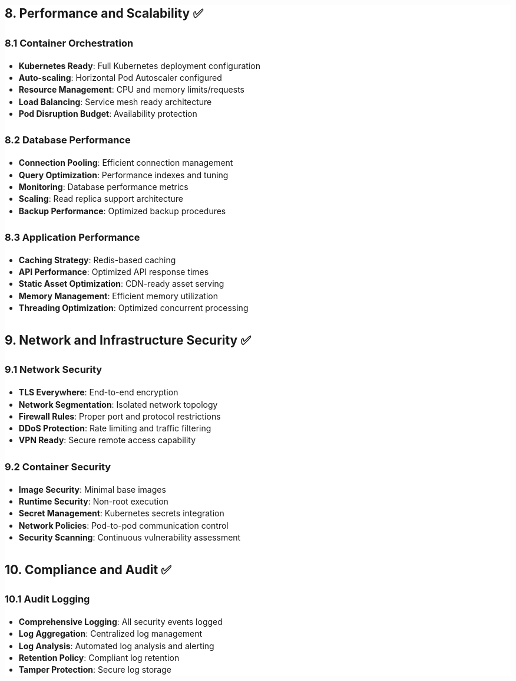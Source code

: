 ## 8. Performance and Scalability ✅

### 8.1 Container Orchestration

- **Kubernetes Ready**: Full Kubernetes deployment configuration
- **Auto-scaling**: Horizontal Pod Autoscaler configured
- **Resource Management**: CPU and memory limits/requests
- **Load Balancing**: Service mesh ready architecture
- **Pod Disruption Budget**: Availability protection

### 8.2 Database Performance

- **Connection Pooling**: Efficient connection management
- **Query Optimization**: Performance indexes and tuning
- **Monitoring**: Database performance metrics
- **Scaling**: Read replica support architecture
- **Backup Performance**: Optimized backup procedures

### 8.3 Application Performance

- **Caching Strategy**: Redis-based caching
- **API Performance**: Optimized API response times
- **Static Asset Optimization**: CDN-ready asset serving
- **Memory Management**: Efficient memory utilization
- **Threading Optimization**: Optimized concurrent processing

## 9. Network and Infrastructure Security ✅

### 9.1 Network Security

- **TLS Everywhere**: End-to-end encryption
- **Network Segmentation**: Isolated network topology
- **Firewall Rules**: Proper port and protocol restrictions
- **DDoS Protection**: Rate limiting and traffic filtering
- **VPN Ready**: Secure remote access capability

### 9.2 Container Security

- **Image Security**: Minimal base images
- **Runtime Security**: Non-root execution
- **Secret Management**: Kubernetes secrets integration
- **Network Policies**: Pod-to-pod communication control
- **Security Scanning**: Continuous vulnerability assessment

## 10. Compliance and Audit ✅

### 10.1 Audit Logging

- **Comprehensive Logging**: All security events logged
- **Log Aggregation**: Centralized log management
- **Log Analysis**: Automated log analysis and alerting
- **Retention Policy**: Compliant log retention
- **Tamper Protection**: Secure log storage
